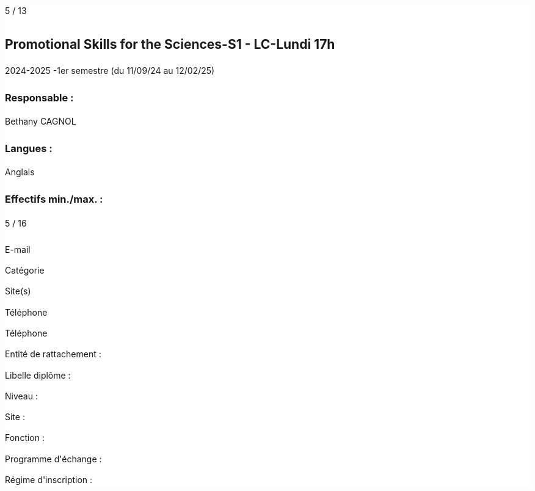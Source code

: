 5 / 13

## Promotional Skills for the Sciences-S1 - LC-Lundi 17h

2024-2025 -1er semestre (du 11/09/24 au 12/02/25)

### Responsable :

Bethany CAGNOL

### Langues :

Anglais

### Effectifs min./max. :

5 / 16

###

E-mail

Catégorie

Site(s)

Téléphone

Téléphone

Entité de rattachement :

Libelle diplôme :

Niveau :

Site :

Fonction :

Programme d'échange :

Régime d'inscription :

